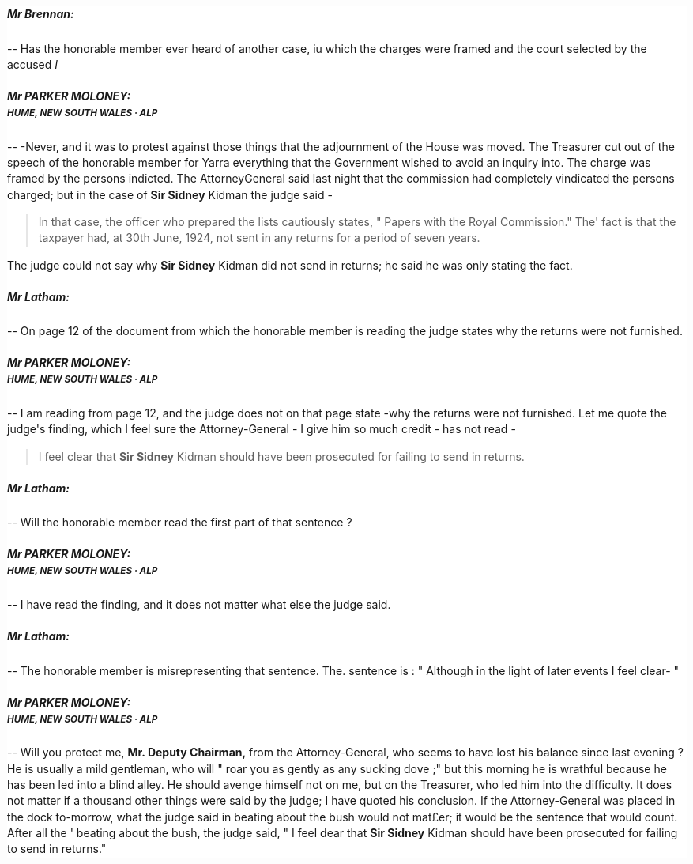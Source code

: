 ##### Mr Brennan:

-- Has the honorable  member  ever heard of another case, iu which the charges were framed and the court selected by the accused  *I* 

##### Mr PARKER MOLONEY:<br><small class="text-muted">HUME, NEW SOUTH WALES &middot; ALP</small>

-- -Never, and it was to protest against those things that the adjournment of the House was moved. The Treasurer cut out of the speech of the honorable member for Yarra everything that the Government wished to avoid an inquiry into. The charge was framed by the persons indicted. The AttorneyGeneral said last night that the commission had completely vindicated the persons charged; but in the case of  **Sir Sidney**  Kidman the judge said - 

  >In that case, the officer who prepared the lists cautiously states, " Papers with the Royal Commission." The' fact is that the taxpayer had, at 30th June, 1924, not sent in any returns for a period of seven years. 

The judge could not say why  **Sir Sidney**  Kidman did not send in returns; he said he was only stating the fact. 

##### Mr Latham:

-- On page 12 of the document from which the honorable member is reading the judge states why the returns were not furnished. 

##### Mr PARKER MOLONEY:<br><small class="text-muted">HUME, NEW SOUTH WALES &middot; ALP</small>

-- I am reading from page 12, and the judge does not on that page state -why the returns were not furnished. Let me quote the judge's finding, which I feel sure the Attorney-General - I give him so much credit - has not read - 

  >I feel clear that  **Sir Sidney**  Kidman should have been prosecuted for failing to send in returns. 

##### Mr Latham:

-- Will the honorable member read the first part of that sentence ? 

##### Mr PARKER MOLONEY:<br><small class="text-muted">HUME, NEW SOUTH WALES &middot; ALP</small>

-- I have read the finding, and it does not matter what else the judge said. 

##### Mr Latham:

-- The honorable member is misrepresenting that sentence. The. sentence is : " Although in the light of later events I feel clear- " 

##### Mr PARKER MOLONEY:<br><small class="text-muted">HUME, NEW SOUTH WALES &middot; ALP</small>

-- Will you protect me,  **Mr. Deputy Chairman,**  from the Attorney-General, who seems to have lost his balance since last evening ? He is usually a mild gentleman, who will " roar you as gently as any sucking dove ;" but this morning he is wrathful because he has been led into a blind alley. He should avenge himself not on me, but on the Treasurer, who led him into the difficulty. It does not matter if a thousand other things were said by the judge; I have quoted his conclusion. If the Attorney-General was placed in the dock to-morrow, what the judge said in beating about the bush would not mat£er; it would be the sentence that would count. After all the ' beating about the bush, the judge said, " I feel dear that  **Sir Sidney**  Kidman should have been prosecuted for failing to send in returns." 
